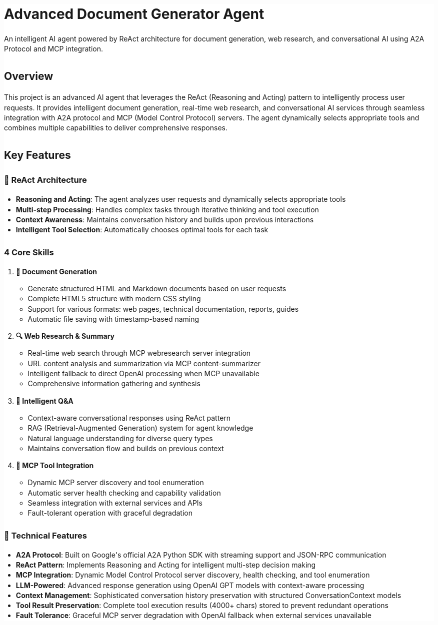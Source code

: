 # Advanced Document Generator Agent

An intelligent AI agent powered by ReAct architecture for document generation, web research, and conversational AI using A2A Protocol and MCP integration.

## Overview

This project is an advanced AI agent that leverages the ReAct (Reasoning and Acting) pattern to intelligently process user requests. It provides intelligent document generation, real-time web research, and conversational AI services through seamless integration with A2A protocol and MCP (Model Control Protocol) servers. The agent dynamically selects appropriate tools and combines multiple capabilities to deliver comprehensive responses.

## Key Features

### 🤖 ReAct Architecture
- **Reasoning and Acting**: The agent analyzes user requests and dynamically selects appropriate tools
- **Multi-step Processing**: Handles complex tasks through iterative thinking and tool execution
- **Context Awareness**: Maintains conversation history and builds upon previous interactions
- **Intelligent Tool Selection**: Automatically chooses optimal tools for each task

### 4 Core Skills

1. **📝 Document Generation** 
   - Generate structured HTML and Markdown documents based on user requests
   - Complete HTML5 structure with modern CSS styling
   - Support for various formats: web pages, technical documentation, reports, guides
   - Automatic file saving with timestamp-based naming

2. **🔍 Web Research & Summary**
   - Real-time web search through MCP webresearch server integration
   - URL content analysis and summarization via MCP content-summarizer
   - Intelligent fallback to direct OpenAI processing when MCP unavailable
   - Comprehensive information gathering and synthesis

3. **💬 Intelligent Q&A**
   - Context-aware conversational responses using ReAct pattern
   - RAG (Retrieval-Augmented Generation) system for agent knowledge
   - Natural language understanding for diverse query types
   - Maintains conversation flow and builds on previous context

4. **🔧 MCP Tool Integration**
   - Dynamic MCP server discovery and tool enumeration  
   - Automatic server health checking and capability validation
   - Seamless integration with external services and APIs
   - Fault-tolerant operation with graceful degradation

### 🔧 Technical Features

- **A2A Protocol**: Built on Google's official A2A Python SDK with streaming support and JSON-RPC communication
- **ReAct Pattern**: Implements Reasoning and Acting for intelligent multi-step decision making
- **MCP Integration**: Dynamic Model Control Protocol server discovery, health checking, and tool enumeration
- **LLM-Powered**: Advanced response generation using OpenAI GPT models with context-aware processing
- **Context Management**: Sophisticated conversation history preservation with structured ConversationContext models
- **Tool Result Preservation**: Complete tool execution results (4000+ chars) stored to prevent redundant operations
- **Fault Tolerance**: Graceful MCP server degradation with OpenAI fallback when external services unavailable